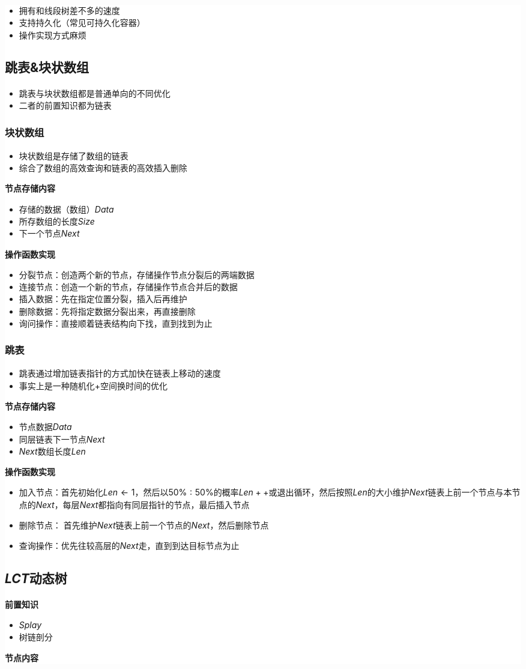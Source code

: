 - 拥有和线段树差不多的速度
- 支持持久化（常见可持久化容器）
- 操作实现方式麻烦

## 跳表&块状数组

- 跳表与块状数组都是普通单向的不同优化
- 二者的前置知识都为链表

### 块状数组

- 块状数组是存储了数组的链表
- 综合了数组的高效查询和链表的高效插入删除

**节点存储内容**

- 存储的数据（数组）$Data$
- 所存数组的长度$Size$
- 下一个节点$Next$

**操作函数实现**

- 分裂节点：创造两个新的节点，存储操作节点分裂后的两端数据
- 连接节点：创造一个新的节点，存储操作节点合并后的数据
- 插入数据：先在指定位置分裂，插入后再维护
- 删除数据：先将指定数据分裂出来，再直接删除
- 询问操作：直接顺着链表结构向下找，直到找到为止

### 跳表

- 跳表通过增加链表指针的方式加快在链表上移动的速度
- 事实上是一种随机化+空间换时间的优化

**节点存储内容**

- 节点数据$Data$
- 同层链表下一节点$Next$
- $Next$数组长度$Len$

**操作函数实现**

- 加入节点：首先初始化$Len\gets  1$，然后以$50\%:50\%$的概率$Len++$或退出循环，然后按照$Len$的大小维护$Next$链表上前一个节点与本节点的$Next$，每层$Next$都指向有同层指针的节点，最后插入节点

- 删除节点： 首先维护$Next$链表上前一个节点的$Next$，然后删除节点

- 查询操作：优先往较高层的$Next$走，直到到达目标节点为止

## $LCT$动态树

**前置知识**

- $Splay$
- 树链剖分

**节点内容**
